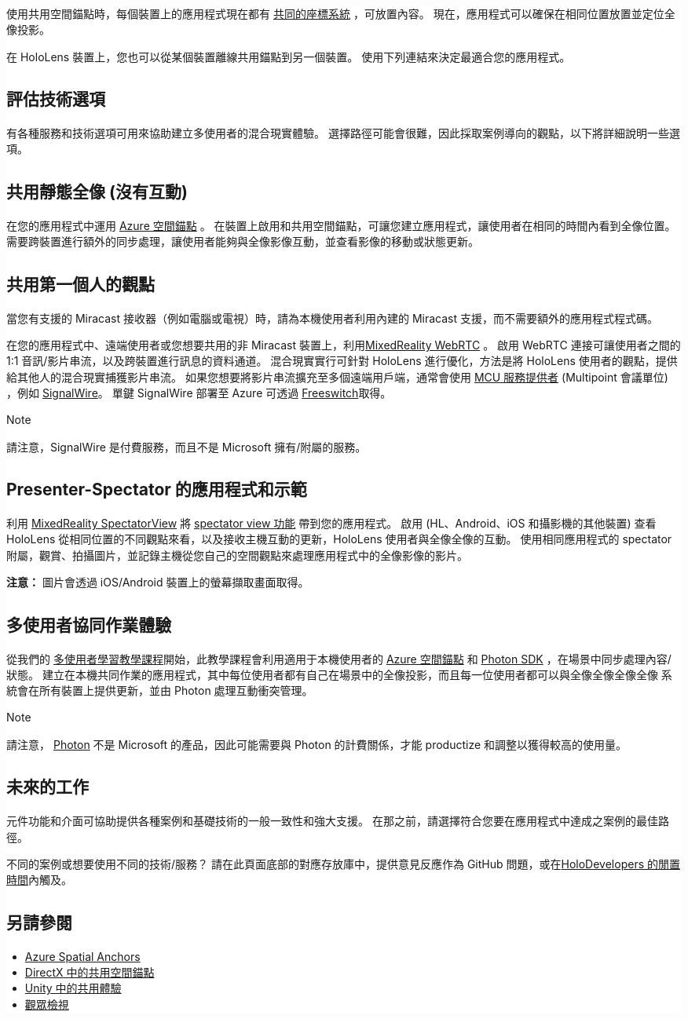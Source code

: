 使用共用空間錨點時，每個裝置上的應用程式現在都有 [共同的座標系統](../../design/coordinate-systems.md) ，可放置內容。 現在，應用程式可以確保在相同位置放置並定位全像投影。

在 HoloLens 裝置上，您也可以從某個裝置離線共用錨點到另一個裝置。  使用下列連結來決定最適合您的應用程式。

## <a name="evaluating-tech-options"></a>評估技術選項

有各種服務和技術選項可用來協助建立多使用者的混合現實體驗。  選擇路徑可能會很難，因此採取案例導向的觀點，以下將詳細說明一些選項。

## <a name="shared-static-holograms-no-interactions"></a>共用靜態全像 (沒有互動) 

在您的應用程式中運用 [Azure 空間錨點](/azure/spatial-anchors/) 。  在裝置上啟用和共用空間錨點，可讓您建立應用程式，讓使用者在相同的時間內看到全像位置。  需要跨裝置進行額外的同步處理，讓使用者能夠與全像影像互動，並查看影像的移動或狀態更新。

## <a name="share-first-person-perspective"></a>共用第一個人的觀點

當您有支援的 Miracast 接收器（例如電腦或電視）時，請為本機使用者利用內建的 Miracast 支援，而不需要額外的應用程式程式碼。

在您的應用程式中、遠端使用者或您想要共用的非 Miracast 裝置上，利用[MixedReality WebRTC](https://github.com/microsoft/mixedreality-webrtc) 。  啟用 WebRTC 連接可讓使用者之間的1:1 音訊/影片串流，以及跨裝置進行訊息的資料通道。  混合現實實行可針對 HoloLens 進行優化，方法是將 HoloLens 使用者的觀點，提供給其他人的混合現實捕獲影片串流。  如果您想要將影片串流擴充至多個遠端用戶端，通常會使用 [MCU 服務提供者](https://webrtcglossary.com/mcu/) (Multipoint 會議單位) ，例如 [SignalWire](https://signalwire.com/)。  單鍵 SignalWire 部署至 Azure 可透過 [Freeswitch](https://github.com/andywolk/azure-freeswitch-gpu-windows)取得。

> [!NOTE]
> 請注意，SignalWire 是付費服務，而且不是 Microsoft 擁有/附屬的服務。

## <a name="presenter-spectator-applications-and-demos"></a>Presenter-Spectator 的應用程式和示範

利用 [MixedReality SpectatorView](https://github.com/microsoft/MixedReality-SpectatorView) 將 [spectator view 功能](spectator-view.md) 帶到您的應用程式。  啟用 (HL、Android、iOS 和攝影機的其他裝置) 查看 HoloLens 從相同位置的不同觀點來看，以及接收主機互動的更新，HoloLens 使用者與全像全像的互動。  使用相同應用程式的 spectator 附屬，觀賞、拍攝圖片，並記錄主機從您自己的空間觀點來處理應用程式中的全像影像的影片。

**注意：** 圖片會透過 iOS/Android 裝置上的螢幕擷取畫面取得。

## <a name="multi-user-collaborative-experience"></a>多使用者協同作業體驗

從我們的 [多使用者學習教學課程](../unity/tutorials/mr-learning-sharing-02.md)開始，此教學課程會利用適用于本機使用者的 [Azure 空間錨點](/azure/spatial-anchors/) 和 [Photon SDK](https://www.photonengine.com/PUN) ，在場景中同步處理內容/狀態。 建立在本機共同作業的應用程式，其中每位使用者都有自己在場景中的全像投影，而且每一位使用者都可以與全像全像全像全像  系統會在所有裝置上提供更新，並由 Photon 處理互動衝突管理。

> [!NOTE]
> 請注意， [Photon](https://www.photonengine.com/) 不是 Microsoft 的產品，因此可能需要與 Photon 的計費關係，才能 productize 和調整以獲得較高的使用量。

## <a name="future-work"></a>未來的工作

元件功能和介面可協助提供各種案例和基礎技術的一般一致性和強大支援。  在那之前，請選擇符合您要在應用程式中達成之案例的最佳路徑。

不同的案例或想要使用不同的技術/服務？ 請在此頁面底部的對應存放庫中，提供意見反應作為 GitHub 問題，或在[HoloDevelopers 的閒置時間](https://holodevelopers.slack.com/)內觸及。

## <a name="see-also"></a>另請參閱

* [Azure Spatial Anchors](/azure/spatial-anchors)
* [DirectX 中的共用空間錨點](shared-spatial-anchors-in-directx.md)
* [Unity 中的共用體驗](../unity/shared-experiences-in-unity.md)
* [觀眾檢視](spectator-view.md)